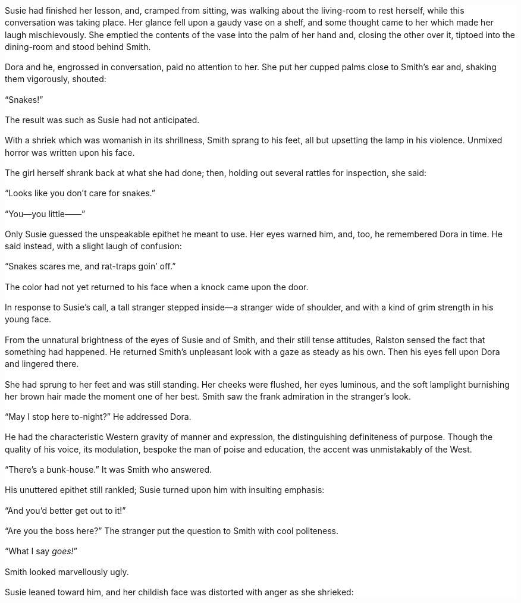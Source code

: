 Susie had finished her lesson, and, cramped from sitting, was walking about the living-room to rest herself, while this conversation was taking place. Her glance fell upon a gaudy vase on a shelf, and some thought came to her which made her laugh mischievously. She emptied the contents of the vase into the palm of her hand and, closing the other over it, tiptoed into the dining-room and stood behind Smith.

Dora and he, engrossed in conversation, paid no attention to her. She put her cupped palms close to Smith’s ear and, shaking them vigorously, shouted:

“Snakes!”

The result was such as Susie had not anticipated.

With a shriek which was womanish in its shrillness, Smith sprang to his feet, all but upsetting the lamp in his violence. Unmixed horror was written upon his face.

The girl herself shrank back at what she had done; then, holding out several rattles for inspection, she said:

“Looks like you don’t care for snakes.”

“You—you little——”

Only Susie guessed the unspeakable epithet he meant to use. Her eyes warned him, and, too, he remembered Dora in time. He said instead, with a slight laugh of confusion:

“Snakes scares me, and rat-traps goin’ off.”

The color had not yet returned to his face when a knock came upon the door.

In response to Susie’s call, a tall stranger stepped inside—a stranger wide of shoulder, and with a kind of grim strength in his young face.

From the unnatural brightness of the eyes of Susie and of Smith, and their still tense attitudes, Ralston sensed the fact that something had happened. He returned Smith’s unpleasant look with a gaze as steady as his own. Then his eyes fell upon Dora and lingered there.

She had sprung to her feet and was still standing. Her cheeks were flushed, her eyes luminous, and the soft lamplight burnishing her brown hair made the moment one of her best. Smith saw the frank admiration in the stranger’s look.

“May I stop here to-night?” He addressed Dora.

He had the characteristic Western gravity of manner and expression, the distinguishing definiteness of purpose. Though the quality of his voice, its modulation, bespoke the man of poise and education, the accent was unmistakably of the West.

“There’s a bunk-house.” It was Smith who answered.

His unuttered epithet still rankled; Susie turned upon him with insulting emphasis:

“And you’d better get out to it!”

“Are you the boss here?” The stranger put the question to Smith with cool politeness.

“What I say _goes!_”

Smith looked marvellously ugly.

Susie leaned toward him, and her childish face was distorted with anger as she shrieked:
